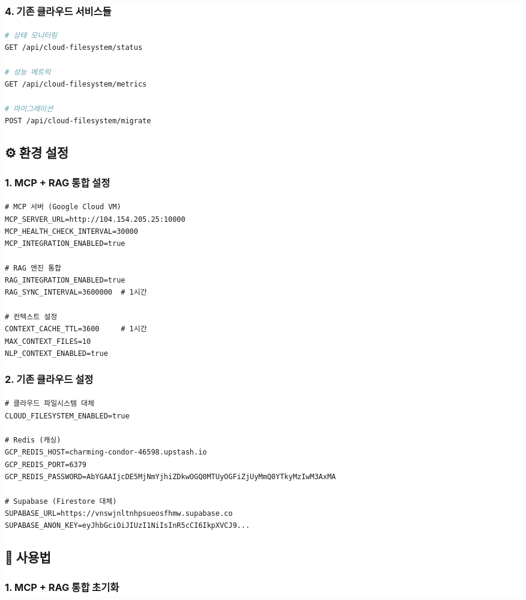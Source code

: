 ### 4. 기존 클라우드 서비스들

```bash
# 상태 모니터링
GET /api/cloud-filesystem/status

# 성능 메트릭
GET /api/cloud-filesystem/metrics

# 마이그레이션
POST /api/cloud-filesystem/migrate
```

## ⚙️ 환경 설정

### 1. MCP + RAG 통합 설정

```env
# MCP 서버 (Google Cloud VM)
MCP_SERVER_URL=http://104.154.205.25:10000
MCP_HEALTH_CHECK_INTERVAL=30000
MCP_INTEGRATION_ENABLED=true

# RAG 엔진 통합
RAG_INTEGRATION_ENABLED=true
RAG_SYNC_INTERVAL=3600000  # 1시간

# 컨텍스트 설정
CONTEXT_CACHE_TTL=3600     # 1시간
MAX_CONTEXT_FILES=10
NLP_CONTEXT_ENABLED=true
```

### 2. 기존 클라우드 설정

```env
# 클라우드 파일시스템 대체
CLOUD_FILESYSTEM_ENABLED=true

# Redis (캐싱)
GCP_REDIS_HOST=charming-condor-46598.upstash.io
GCP_REDIS_PORT=6379
GCP_REDIS_PASSWORD=AbYGAAIjcDE5MjNmYjhiZDkwOGQ0MTUyOGFiZjUyMmQ0YTkyMzIwM3AxMA

# Supabase (Firestore 대체)
SUPABASE_URL=https://vnswjnltnhpsueosfhmw.supabase.co
SUPABASE_ANON_KEY=eyJhbGciOiJIUzI1NiIsInR5cCI6IkpXVCJ9...
```

## 🔧 사용법

### 1. MCP + RAG 통합 초기화
